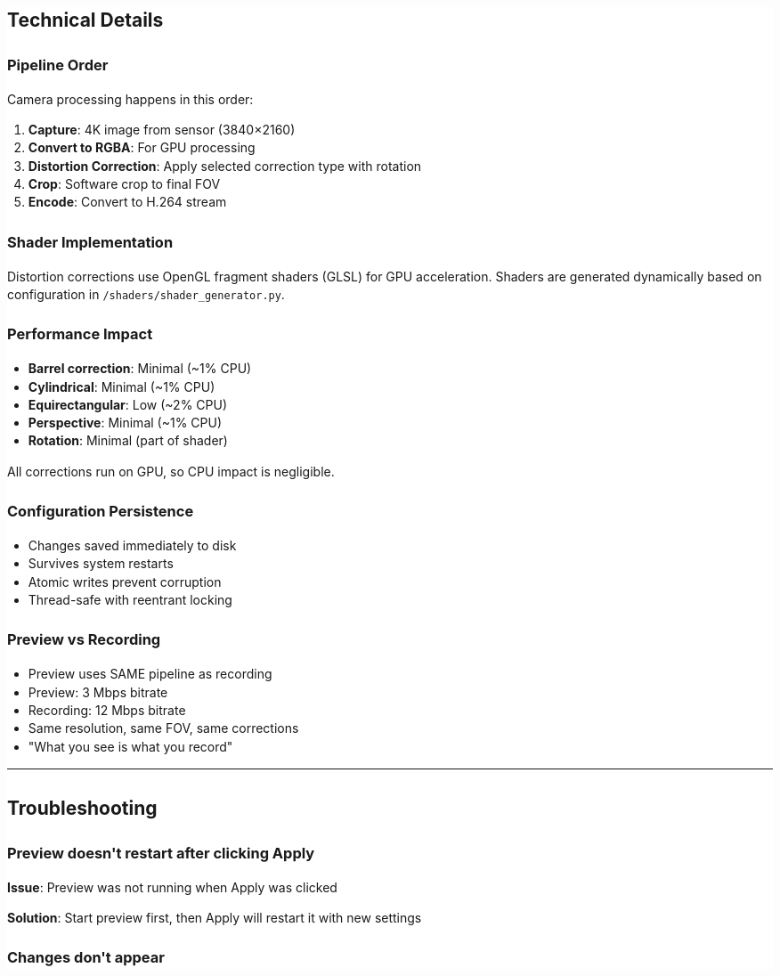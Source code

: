 
## Technical Details

### Pipeline Order

Camera processing happens in this order:
1. **Capture**: 4K image from sensor (3840×2160)
2. **Convert to RGBA**: For GPU processing
3. **Distortion Correction**: Apply selected correction type with rotation
4. **Crop**: Software crop to final FOV
5. **Encode**: Convert to H.264 stream

### Shader Implementation

Distortion corrections use OpenGL fragment shaders (GLSL) for GPU acceleration. Shaders are generated dynamically based on configuration in `/shaders/shader_generator.py`.

### Performance Impact

- **Barrel correction**: Minimal (~1% CPU)
- **Cylindrical**: Minimal (~1% CPU)
- **Equirectangular**: Low (~2% CPU)
- **Perspective**: Minimal (~1% CPU)
- **Rotation**: Minimal (part of shader)

All corrections run on GPU, so CPU impact is negligible.

### Configuration Persistence

- Changes saved immediately to disk
- Survives system restarts
- Atomic writes prevent corruption
- Thread-safe with reentrant locking

### Preview vs Recording

- Preview uses SAME pipeline as recording
- Preview: 3 Mbps bitrate
- Recording: 12 Mbps bitrate
- Same resolution, same FOV, same corrections
- "What you see is what you record"

---

## Troubleshooting

### Preview doesn't restart after clicking Apply

**Issue**: Preview was not running when Apply was clicked

**Solution**: Start preview first, then Apply will restart it with new settings

### Changes don't appear
